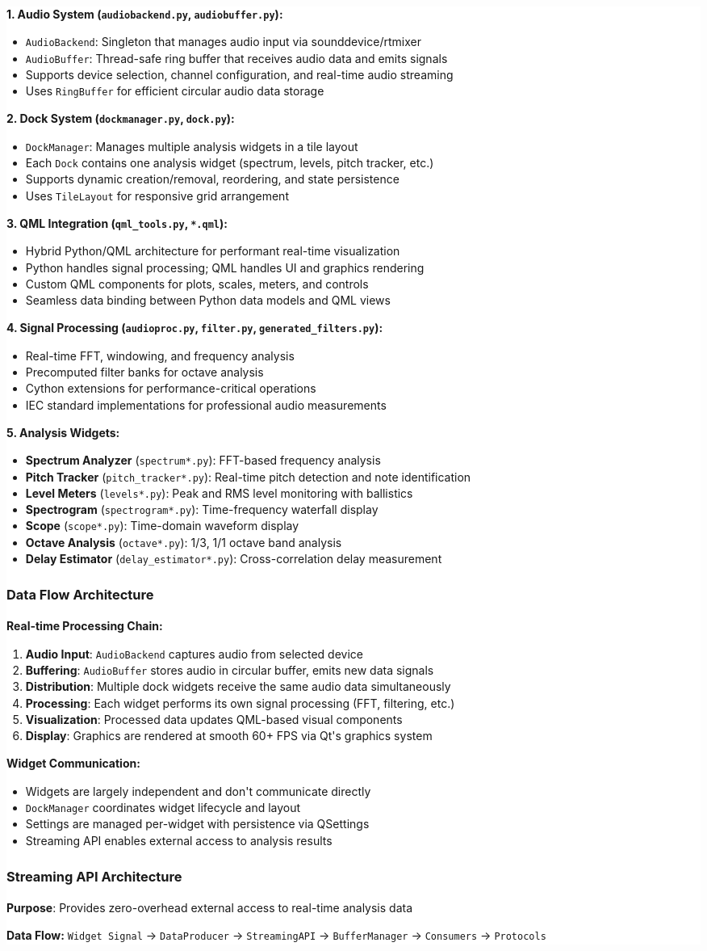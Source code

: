 **1. Audio System (`audiobackend.py`, `audiobuffer.py`):**
- `AudioBackend`: Singleton that manages audio input via sounddevice/rtmixer
- `AudioBuffer`: Thread-safe ring buffer that receives audio data and emits signals
- Supports device selection, channel configuration, and real-time audio streaming
- Uses `RingBuffer` for efficient circular audio data storage

**2. Dock System (`dockmanager.py`, `dock.py`):**
- `DockManager`: Manages multiple analysis widgets in a tile layout
- Each `Dock` contains one analysis widget (spectrum, levels, pitch tracker, etc.)
- Supports dynamic creation/removal, reordering, and state persistence
- Uses `TileLayout` for responsive grid arrangement

**3. QML Integration (`qml_tools.py`, `*.qml`):**
- Hybrid Python/QML architecture for performant real-time visualization
- Python handles signal processing; QML handles UI and graphics rendering
- Custom QML components for plots, scales, meters, and controls
- Seamless data binding between Python data models and QML views

**4. Signal Processing (`audioproc.py`, `filter.py`, `generated_filters.py`):**
- Real-time FFT, windowing, and frequency analysis
- Precomputed filter banks for octave analysis
- Cython extensions for performance-critical operations
- IEC standard implementations for professional audio measurements

**5. Analysis Widgets:**
- **Spectrum Analyzer** (`spectrum*.py`): FFT-based frequency analysis
- **Pitch Tracker** (`pitch_tracker*.py`): Real-time pitch detection and note identification  
- **Level Meters** (`levels*.py`): Peak and RMS level monitoring with ballistics
- **Spectrogram** (`spectrogram*.py`): Time-frequency waterfall display
- **Scope** (`scope*.py`): Time-domain waveform display
- **Octave Analysis** (`octave*.py`): 1/3, 1/1 octave band analysis
- **Delay Estimator** (`delay_estimator*.py`): Cross-correlation delay measurement

### Data Flow Architecture

**Real-time Processing Chain:**
1. **Audio Input**: `AudioBackend` captures audio from selected device
2. **Buffering**: `AudioBuffer` stores audio in circular buffer, emits new data signals
3. **Distribution**: Multiple dock widgets receive the same audio data simultaneously  
4. **Processing**: Each widget performs its own signal processing (FFT, filtering, etc.)
5. **Visualization**: Processed data updates QML-based visual components
6. **Display**: Graphics are rendered at smooth 60+ FPS via Qt's graphics system

**Widget Communication:**
- Widgets are largely independent and don't communicate directly
- `DockManager` coordinates widget lifecycle and layout
- Settings are managed per-widget with persistence via QSettings
- Streaming API enables external access to analysis results

### Streaming API Architecture

**Purpose**: Provides zero-overhead external access to real-time analysis data

**Data Flow:**
`Widget Signal` → `DataProducer` → `StreamingAPI` → `BufferManager` → `Consumers` → `Protocols`
